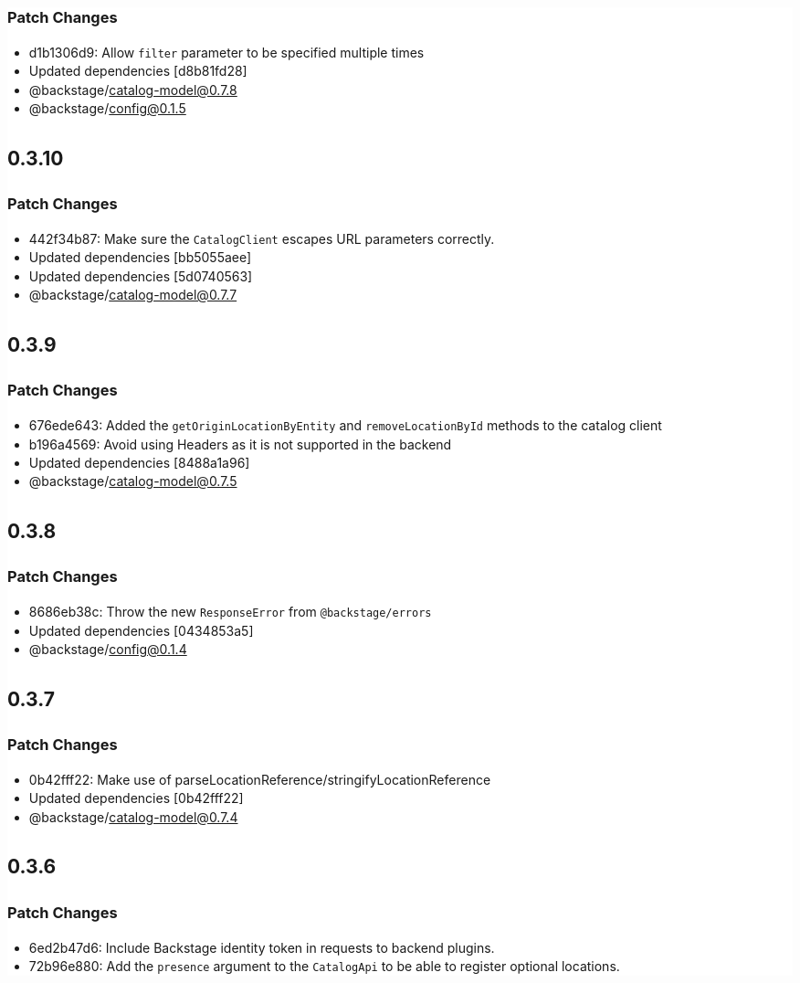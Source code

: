 ### Patch Changes

- d1b1306d9: Allow `filter` parameter to be specified multiple times
- Updated dependencies [d8b81fd28]
 - @backstage/catalog-model@0.7.8
 - @backstage/config@0.1.5

## 0.3.10

### Patch Changes

- 442f34b87: Make sure the `CatalogClient` escapes URL parameters correctly.
- Updated dependencies [bb5055aee]
- Updated dependencies [5d0740563]
 - @backstage/catalog-model@0.7.7

## 0.3.9

### Patch Changes

- 676ede643: Added the `getOriginLocationByEntity` and `removeLocationById` methods to the catalog client
- b196a4569: Avoid using Headers as it is not supported in the backend
- Updated dependencies [8488a1a96]
 - @backstage/catalog-model@0.7.5

## 0.3.8

### Patch Changes

- 8686eb38c: Throw the new `ResponseError` from `@backstage/errors`
- Updated dependencies [0434853a5]
 - @backstage/config@0.1.4

## 0.3.7

### Patch Changes

- 0b42fff22: Make use of parseLocationReference/stringifyLocationReference
- Updated dependencies [0b42fff22]
 - @backstage/catalog-model@0.7.4

## 0.3.6

### Patch Changes

- 6ed2b47d6: Include Backstage identity token in requests to backend plugins.
- 72b96e880: Add the `presence` argument to the `CatalogApi` to be able to register optional locations.

